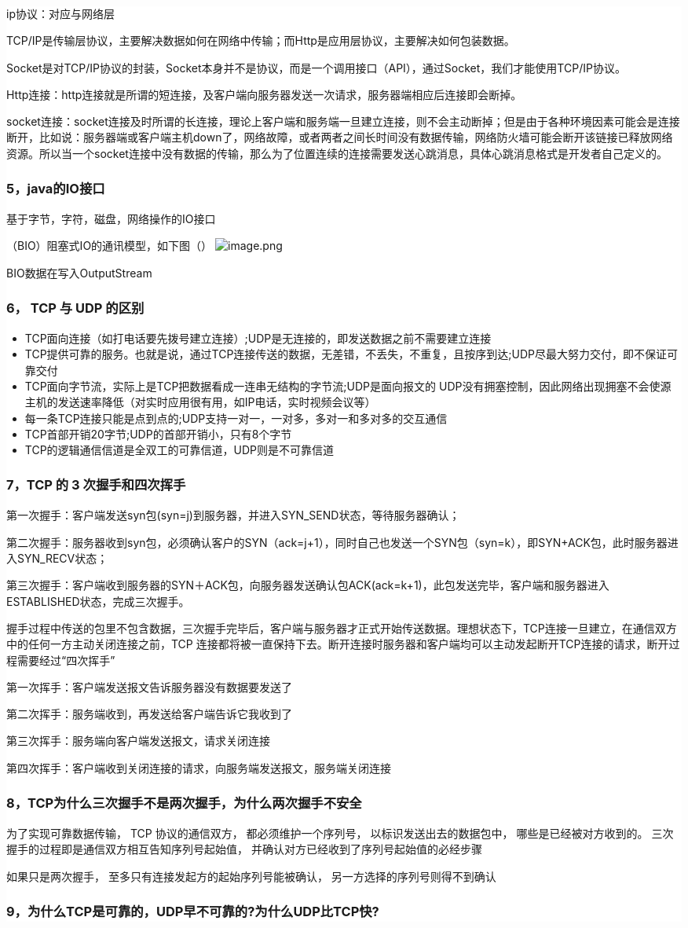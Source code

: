 ip协议：对应与网络层

TCP/IP是传输层协议，主要解决数据如何在网络中传输；而Http是应用层协议，主要解决如何包装数据。

Socket是对TCP/IP协议的封装，Socket本身并不是协议，而是一个调用接口（API），通过Socket，我们才能使用TCP/IP协议。

Http连接：http连接就是所谓的短连接，及客户端向服务器发送一次请求，服务器端相应后连接即会断掉。

socket连接：socket连接及时所谓的长连接，理论上客户端和服务端一旦建立连接，则不会主动断掉；但是由于各种环境因素可能会是连接断开，比如说：服务器端或客户端主机down了，网络故障，或者两者之间长时间没有数据传输，网络防火墙可能会断开该链接已释放网络资源。所以当一个socket连接中没有数据的传输，那么为了位置连续的连接需要发送心跳消息，具体心跳消息格式是开发者自己定义的。

### 5，java的IO接口

基于字节，字符，磁盘，网络操作的IO接口

（BIO）阻塞式IO的通讯模型，如下图（）
![image.png](https://upload-images.jianshu.io/upload_images/46451-d3304c10ead828b0.png?imageMogr2/auto-orient/strip%7CimageView2/2/w/1240)


BIO数据在写入OutputStream

### 6， TCP 与 UDP 的区别

*   TCP面向连接（如打电话要先拨号建立连接）;UDP是无连接的，即发送数据之前不需要建立连接
*   TCP提供可靠的服务。也就是说，通过TCP连接传送的数据，无差错，不丢失，不重复，且按序到达;UDP尽最大努力交付，即不保证可靠交付
*   TCP面向字节流，实际上是TCP把数据看成一连串无结构的字节流;UDP是面向报文的 UDP没有拥塞控制，因此网络出现拥塞不会使源主机的发送速率降低（对实时应用很有用，如IP电话，实时视频会议等）
*   每一条TCP连接只能是点到点的;UDP支持一对一，一对多，多对一和多对多的交互通信
*   TCP首部开销20字节;UDP的首部开销小，只有8个字节
*   TCP的逻辑通信信道是全双工的可靠信道，UDP则是不可靠信道

### 7，TCP 的 3 次握手和四次挥手

第一次握手：客户端发送syn包(syn=j)到服务器，并进入SYN_SEND状态，等待服务器确认；

第二次握手：服务器收到syn包，必须确认客户的SYN（ack=j+1），同时自己也发送一个SYN包（syn=k），即SYN+ACK包，此时服务器进入SYN_RECV状态；

第三次握手：客户端收到服务器的SYN＋ACK包，向服务器发送确认包ACK(ack=k+1)，此包发送完毕，客户端和服务器进入ESTABLISHED状态，完成三次握手。

握手过程中传送的包里不包含数据，三次握手完毕后，客户端与服务器才正式开始传送数据。理想状态下，TCP连接一旦建立，在通信双方中的任何一方主动关闭连接之前，TCP 连接都将被一直保持下去。断开连接时服务器和客户端均可以主动发起断开TCP连接的请求，断开过程需要经过“四次挥手”

第一次挥手：客户端发送报文告诉服务器没有数据要发送了

第二次挥手：服务端收到，再发送给客户端告诉它我收到了

第三次挥手：服务端向客户端发送报文，请求关闭连接

第四次挥手：客户端收到关闭连接的请求，向服务端发送报文，服务端关闭连接

### 8，TCP为什么三次握手不是两次握手，为什么两次握手不安全

为了实现可靠数据传输， TCP 协议的通信双方， 都必须维护一个序列号， 以标识发送出去的数据包中， 哪些是已经被对方收到的。 三次握手的过程即是通信双方相互告知序列号起始值， 并确认对方已经收到了序列号起始值的必经步骤

如果只是两次握手， 至多只有连接发起方的起始序列号能被确认， 另一方选择的序列号则得不到确认

### 9，为什么TCP是可靠的，UDP早不可靠的?为什么UDP比TCP快?

